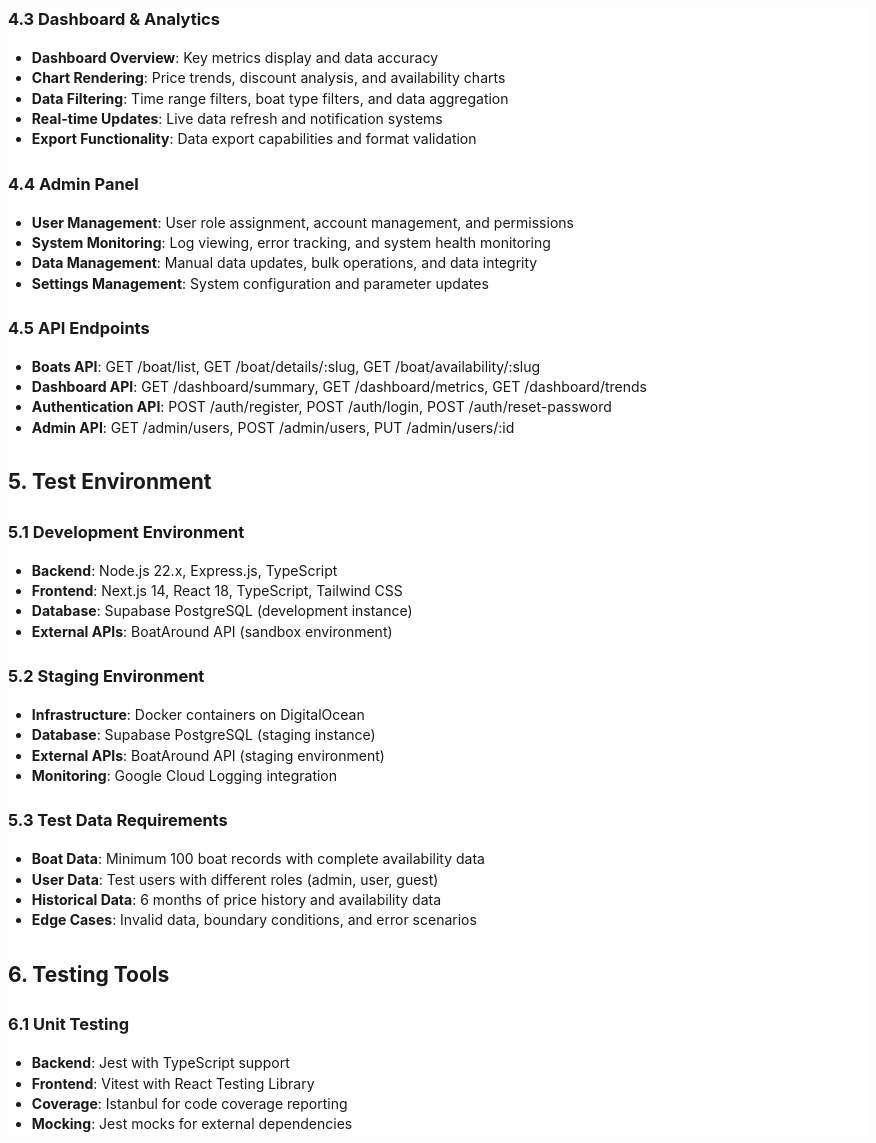 ### 4.3 Dashboard & Analytics

- **Dashboard Overview**: Key metrics display and data accuracy
- **Chart Rendering**: Price trends, discount analysis, and availability charts
- **Data Filtering**: Time range filters, boat type filters, and data aggregation
- **Real-time Updates**: Live data refresh and notification systems
- **Export Functionality**: Data export capabilities and format validation

### 4.4 Admin Panel

- **User Management**: User role assignment, account management, and permissions
- **System Monitoring**: Log viewing, error tracking, and system health monitoring
- **Data Management**: Manual data updates, bulk operations, and data integrity
- **Settings Management**: System configuration and parameter updates

### 4.5 API Endpoints

- **Boats API**: GET /boat/list, GET /boat/details/:slug, GET /boat/availability/:slug
- **Dashboard API**: GET /dashboard/summary, GET /dashboard/metrics, GET /dashboard/trends
- **Authentication API**: POST /auth/register, POST /auth/login, POST /auth/reset-password
- **Admin API**: GET /admin/users, POST /admin/users, PUT /admin/users/:id

## 5. Test Environment

### 5.1 Development Environment

- **Backend**: Node.js 22.x, Express.js, TypeScript
- **Frontend**: Next.js 14, React 18, TypeScript, Tailwind CSS
- **Database**: Supabase PostgreSQL (development instance)
- **External APIs**: BoatAround API (sandbox environment)

### 5.2 Staging Environment

- **Infrastructure**: Docker containers on DigitalOcean
- **Database**: Supabase PostgreSQL (staging instance)
- **External APIs**: BoatAround API (staging environment)
- **Monitoring**: Google Cloud Logging integration

### 5.3 Test Data Requirements

- **Boat Data**: Minimum 100 boat records with complete availability data
- **User Data**: Test users with different roles (admin, user, guest)
- **Historical Data**: 6 months of price history and availability data
- **Edge Cases**: Invalid data, boundary conditions, and error scenarios

## 6. Testing Tools

### 6.1 Unit Testing

- **Backend**: Jest with TypeScript support
- **Frontend**: Vitest with React Testing Library
- **Coverage**: Istanbul for code coverage reporting
- **Mocking**: Jest mocks for external dependencies
